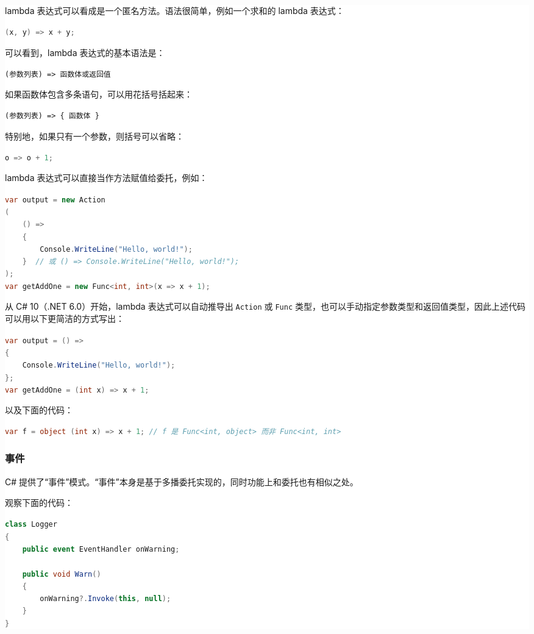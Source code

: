 lambda 表达式可以看成是一个匿名方法。语法很简单，例如一个求和的 lambda 表达式：

```c#
(x, y) => x + y;
```

可以看到，lambda 表达式的基本语法是：

```
(参数列表) => 函数体或返回值
```

如果函数体包含多条语句，可以用花括号括起来：

```
(参数列表) => { 函数体 }
```

特别地，如果只有一个参数，则括号可以省略：

```c#
o => o + 1;
```

lambda 表达式可以直接当作方法赋值给委托，例如：

```c#
var output = new Action
(
    () =>
    {
        Console.WriteLine("Hello, world!");
    }  // 或 () => Console.WriteLine("Hello, world!");
);
var getAddOne = new Func<int, int>(x => x + 1);
```

从 C# 10（.NET 6.0）开始，lambda 表达式可以自动推导出 `Action` 或 `Func` 类型，也可以手动指定参数类型和返回值类型，因此上述代码可以用以下更简洁的方式写出：

```c#
var output = () =>
{
    Console.WriteLine("Hello, world!");
};
var getAddOne = (int x) => x + 1;
```

以及下面的代码：

```c#
var f = object (int x) => x + 1; // f 是 Func<int, object> 而非 Func<int, int>
```

### 事件

C# 提供了“事件”模式。“事件”本身是基于多播委托实现的，同时功能上和委托也有相似之处。

观察下面的代码：

```c#
class Logger
{
    public event EventHandler onWarning;

    public void Warn()
    {
        onWarning?.Invoke(this, null);
    }
}
```
